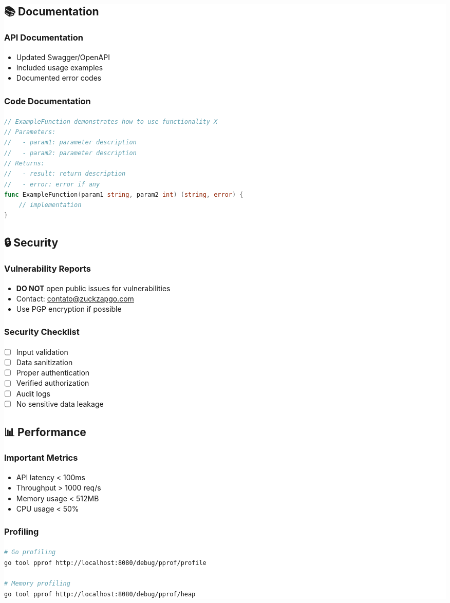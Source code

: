 ## 📚 Documentation

### API Documentation
- Updated Swagger/OpenAPI
- Included usage examples
- Documented error codes

### Code Documentation
```go
// ExampleFunction demonstrates how to use functionality X
// Parameters:
//   - param1: parameter description
//   - param2: parameter description
// Returns:
//   - result: return description
//   - error: error if any
func ExampleFunction(param1 string, param2 int) (string, error) {
    // implementation
}
```

## 🔒 Security

### Vulnerability Reports
- **DO NOT** open public issues for vulnerabilities
- Contact: [contato@zuckzapgo.com](mailto:contato@zuckzapgo.com)
- Use PGP encryption if possible

### Security Checklist
- [ ] Input validation
- [ ] Data sanitization
- [ ] Proper authentication
- [ ] Verified authorization
- [ ] Audit logs
- [ ] No sensitive data leakage

## 📊 Performance

### Important Metrics
- API latency < 100ms
- Throughput > 1000 req/s
- Memory usage < 512MB
- CPU usage < 50%

### Profiling
```bash
# Go profiling
go tool pprof http://localhost:8080/debug/pprof/profile

# Memory profiling
go tool pprof http://localhost:8080/debug/pprof/heap
```
